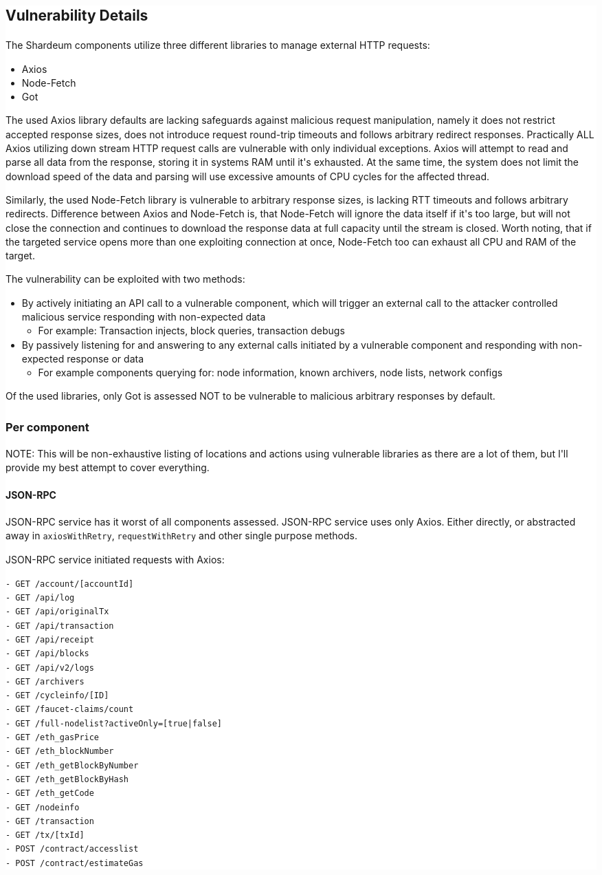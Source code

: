 ## Vulnerability Details
The Shardeum components utilize three different libraries to manage external HTTP requests:
- Axios
- Node-Fetch
- Got

The used Axios library defaults are lacking safeguards against malicious request manipulation, namely it does not restrict accepted response sizes, does not introduce request round-trip timeouts and follows arbitrary redirect responses. Practically ALL Axios utilizing down stream HTTP request calls are vulnerable with only individual exceptions. Axios will attempt to read and parse all data from the response, storing it in systems RAM until it's exhausted. At the same time, the system does not limit the download speed of the data and parsing will use excessive amounts of CPU cycles for the affected thread.

Similarly, the used Node-Fetch library is vulnerable to arbitrary response sizes, is lacking RTT timeouts and follows arbitrary redirects. Difference between Axios and Node-Fetch is, that Node-Fetch will ignore the data itself if it's too large, but will not close the connection and continues to download the response data at full capacity until the stream is closed. Worth noting, that if the targeted service opens more than one exploiting connection at once, Node-Fetch too can exhaust all CPU and RAM of the target.

The vulnerability can be exploited with two methods:
- By actively initiating an API call to a vulnerable component, which will trigger an external call to the attacker controlled malicious service responding with non-expected data
    - For example: Transaction injects, block queries, transaction debugs
- By passively listening for and answering to any external calls initiated by a vulnerable component and responding with non-expected response or data
    - For example components querying for: node information, known archivers, node lists, network configs

Of the used libraries, only Got is assessed NOT to be vulnerable to malicious arbitrary responses by default.

### Per component
NOTE: This will be non-exhaustive listing of locations and actions using vulnerable libraries as there are a lot of them, but I'll provide my best attempt to cover everything.

#### JSON-RPC
JSON-RPC service has it worst of all components assessed. JSON-RPC service uses only Axios. Either directly, or abstracted away in `axiosWithRetry`, `requestWithRetry` and other single purpose methods.

JSON-RPC service initiated requests with Axios:
```
- GET /account/[accountId]
- GET /api/log
- GET /api/originalTx
- GET /api/transaction
- GET /api/receipt
- GET /api/blocks
- GET /api/v2/logs
- GET /archivers
- GET /cycleinfo/[ID]
- GET /faucet-claims/count
- GET /full-nodelist?activeOnly=[true|false]
- GET /eth_gasPrice
- GET /eth_blockNumber
- GET /eth_getBlockByNumber
- GET /eth_getBlockByHash
- GET /eth_getCode
- GET /nodeinfo
- GET /transaction
- GET /tx/[txId]
- POST /contract/accesslist
- POST /contract/estimateGas
```